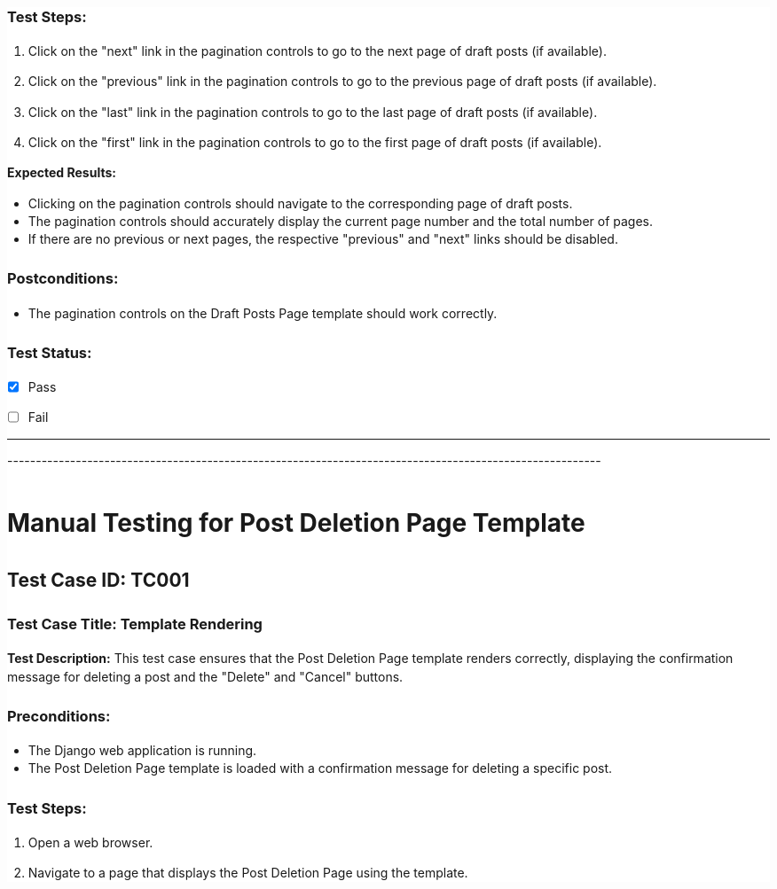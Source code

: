 ### Test Steps:

1. Click on the "next" link in the pagination controls to go to the next page of draft posts (if available).

2. Click on the "previous" link in the pagination controls to go to the previous page of draft posts (if available).

3. Click on the "last" link in the pagination controls to go to the last page of draft posts (if available).

4. Click on the "first" link in the pagination controls to go to the first page of draft posts (if available).

**Expected Results:**
- Clicking on the pagination controls should navigate to the corresponding page of draft posts.
- The pagination controls should accurately display the current page number and the total number of pages.
- If there are no previous or next pages, the respective "previous" and "next" links should be disabled.

### Postconditions:
- The pagination controls on the Draft Posts Page template should work correctly.

### Test Status:
- [X] Pass
- [ ] Fail


<hr>
--------------------------------------------------------------------------------------------------------

# Manual Testing for Post Deletion Page Template

## Test Case ID: TC001

### Test Case Title: Template Rendering

**Test Description:** This test case ensures that the Post Deletion Page template renders correctly, displaying the confirmation message for deleting a post and the "Delete" and "Cancel" buttons.

### Preconditions:
- The Django web application is running.
- The Post Deletion Page template is loaded with a confirmation message for deleting a specific post.

### Test Steps:

1. Open a web browser.

2. Navigate to a page that displays the Post Deletion Page using the template.
